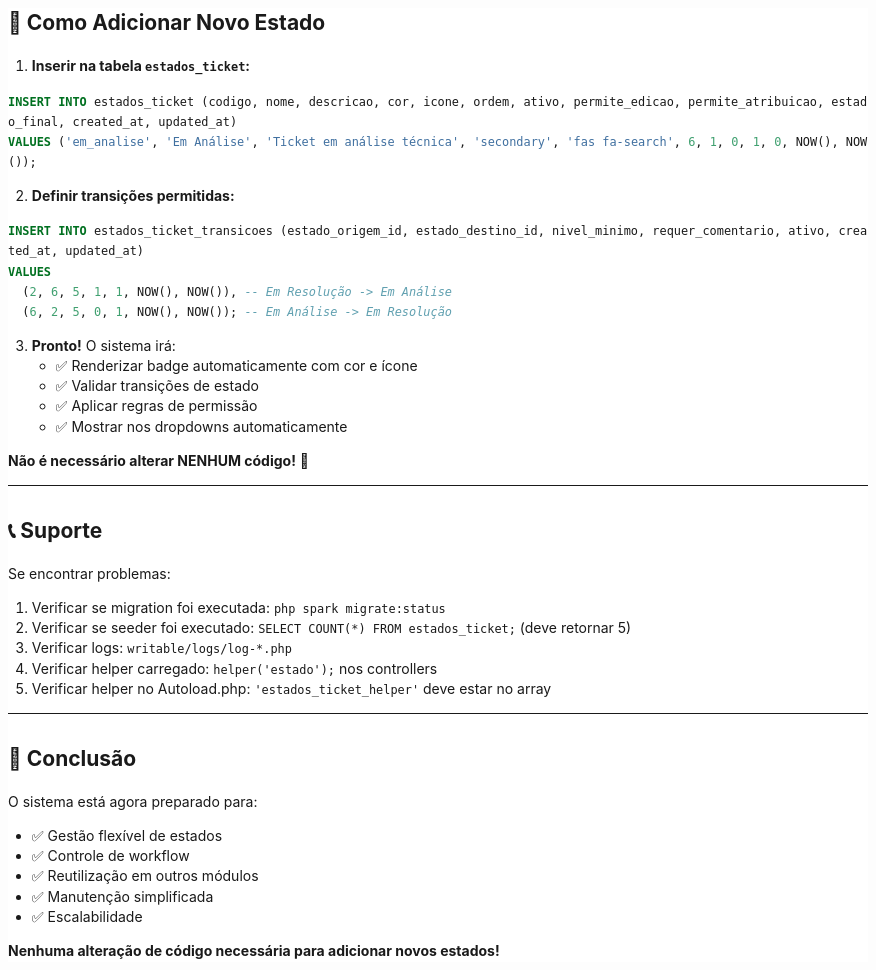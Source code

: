 ## 🎯 Como Adicionar Novo Estado

1. **Inserir na tabela `estados_ticket`:**
```sql
INSERT INTO estados_ticket (codigo, nome, descricao, cor, icone, ordem, ativo, permite_edicao, permite_atribuicao, estado_final, created_at, updated_at)
VALUES ('em_analise', 'Em Análise', 'Ticket em análise técnica', 'secondary', 'fas fa-search', 6, 1, 0, 1, 0, NOW(), NOW());
```

2. **Definir transições permitidas:**
```sql
INSERT INTO estados_ticket_transicoes (estado_origem_id, estado_destino_id, nivel_minimo, requer_comentario, ativo, created_at, updated_at)
VALUES 
  (2, 6, 5, 1, 1, NOW(), NOW()), -- Em Resolução -> Em Análise
  (6, 2, 5, 0, 1, NOW(), NOW()); -- Em Análise -> Em Resolução
```

3. **Pronto!** O sistema irá:
   - ✅ Renderizar badge automaticamente com cor e ícone
   - ✅ Validar transições de estado
   - ✅ Aplicar regras de permissão
   - ✅ Mostrar nos dropdowns automaticamente

**Não é necessário alterar NENHUM código!** 🎉

---

## 📞 Suporte

Se encontrar problemas:

1. Verificar se migration foi executada: `php spark migrate:status`
2. Verificar se seeder foi executado: `SELECT COUNT(*) FROM estados_ticket;` (deve retornar 5)
3. Verificar logs: `writable/logs/log-*.php`
4. Verificar helper carregado: `helper('estado');` nos controllers
5. Verificar helper no Autoload.php: `'estados_ticket_helper'` deve estar no array

---

## 🎉 Conclusão

O sistema está agora preparado para:
- ✅ Gestão flexível de estados
- ✅ Controle de workflow
- ✅ Reutilização em outros módulos
- ✅ Manutenção simplificada
- ✅ Escalabilidade

**Nenhuma alteração de código necessária para adicionar novos estados!**
